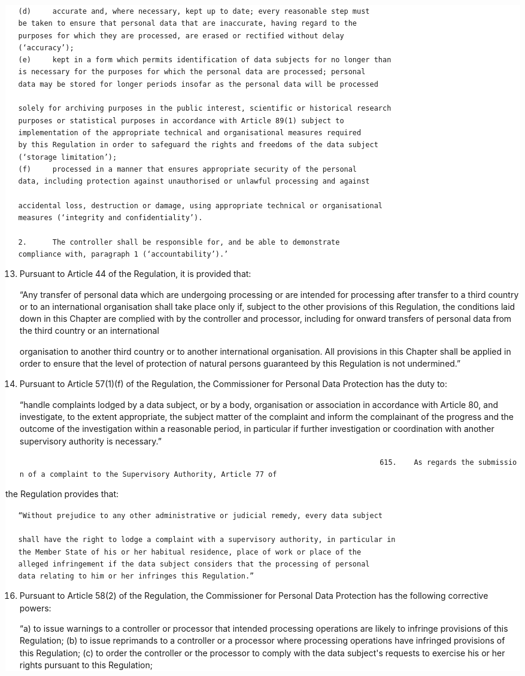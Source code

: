        (d)     accurate and, where necessary, kept up to date; every reasonable step must
       be taken to ensure that personal data that are inaccurate, having regard to the
       purposes for which they are processed, are erased or rectified without delay
       (‘accuracy’);
       (e)     kept in a form which permits identification of data subjects for no longer than
       is necessary for the purposes for which the personal data are processed; personal
       data may be stored for longer periods insofar as the personal data will be processed

       solely for archiving purposes in the public interest, scientific or historical research
       purposes or statistical purposes in accordance with Article 89(1) subject to
       implementation of the appropriate technical and organisational measures required
       by this Regulation in order to safeguard the rights and freedoms of the data subject
       (‘storage limitation’);
       (f)     processed in a manner that ensures appropriate security of the personal
       data, including protection against unauthorised or unlawful processing and against

       accidental loss, destruction or damage, using appropriate technical or organisational
       measures (‘integrity and confidentiality’).

       2.      The controller shall be responsible for, and be able to demonstrate
       compliance with, paragraph 1 (‘accountability’).’

13.    Pursuant to Article 44 of the Regulation, it is provided that:

       “Any transfer of personal data which are undergoing processing or are intended for
       processing after transfer to a third country or to an international organisation shall
       take place only if, subject to the other provisions of this Regulation, the conditions
       laid down in this Chapter are complied with by the controller and processor, including
       for onward transfers of personal data from the third country or an international

       organisation to another third country or to another international organisation. All
       provisions in this Chapter shall be applied in order to ensure that the level of
       protection of natural persons guaranteed by this Regulation is not undermined.”

14.    Pursuant to Article 57(1)(f) of the Regulation, the Commissioner for Personal Data
Protection has the duty to:

       “handle complaints lodged by a data subject, or by a body, organisation or
       association in accordance with Article 80, and investigate, to the extent appropriate,
       the subject matter of the complaint and inform the complainant of the progress and
       the outcome of the investigation within a reasonable period, in particular if further
       investigation or coordination with another supervisory authority is necessary.”

                                                                                               615.    As regards the submission of a complaint to the Supervisory Authority, Article 77 of
the Regulation provides that:

       “Without prejudice to any other administrative or judicial remedy, every data subject

       shall have the right to lodge a complaint with a supervisory authority, in particular in
       the Member State of his or her habitual residence, place of work or place of the
       alleged infringement if the data subject considers that the processing of personal
       data relating to him or her infringes this Regulation.”

16.    Pursuant to Article 58(2) of the Regulation, the Commissioner for Personal Data
Protection has the following corrective powers:

       “a)     to issue warnings to a controller or processor that intended processing
       operations are likely to infringe provisions of this Regulation;
       (b)     to issue reprimands to a controller or a processor where processing
       operations have infringed provisions of this Regulation;
       (c)     to order the controller or the processor to comply with the data subject's
       requests to exercise his or her rights pursuant to this Regulation;
